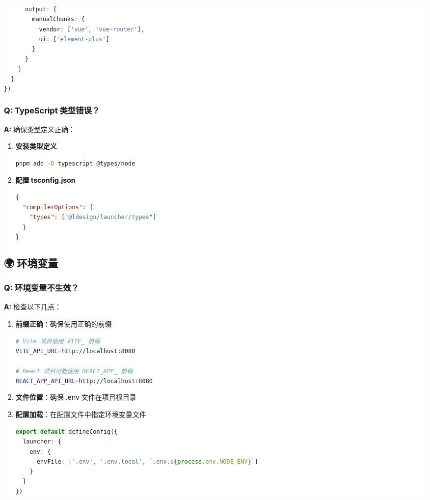 ```typescript
      output: {
        manualChunks: {
          vendor: ['vue', 'vue-router'],
          ui: ['element-plus']
        }
      }
    }
  }
})
```

### Q: TypeScript 类型错误？

**A:** 确保类型定义正确：

1. **安装类型定义**
   ```bash
   pnpm add -D typescript @types/node
   ```

2. **配置 tsconfig.json**
   ```json
   {
     "compilerOptions": {
       "types": ["@ldesign/launcher/types"]
     }
   }
   ```

## 🌍 环境变量

### Q: 环境变量不生效？

**A:** 检查以下几点：

1. **前缀正确**：确保使用正确的前缀
   ```bash
   # Vite 项目使用 VITE_ 前缀
   VITE_API_URL=http://localhost:8080
   
   # React 项目可能使用 REACT_APP_ 前缀
   REACT_APP_API_URL=http://localhost:8080
   ```

2. **文件位置**：确保 .env 文件在项目根目录

3. **配置加载**：在配置文件中指定环境变量文件
   ```typescript
   export default defineConfig({
     launcher: {
       env: {
         envFile: ['.env', '.env.local', `.env.${process.env.NODE_ENV}`]
       }
     }
   })
   ```
